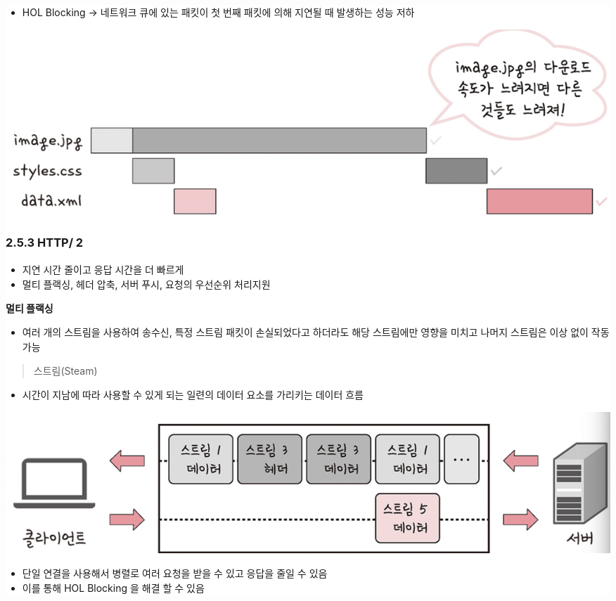 - HOL Blocking → 네트워크 큐에 있는 패킷이 첫 번째 패킷에 의해 지연될 때 발생하는 성능 저하

![Untitled](img/Untitled%2023.png)

### 2.5.3 HTTP/ 2

- 지연 시간 줄이고 응답 시간을 더 빠르게
- 멀티 플랙싱, 헤더 압축, 서버 푸시, 요청의 우선순위 처리지원

**멀티  플랙싱**

- 여러 개의 스트림을 사용하여 송수신, 특정 스트림 패킷이 손실되었다고 하더라도 해당 스트림에만 영향을 미치고 나머지 스트림은 이상 없이 작동 가능

> 스트림(Steam)
> 
- 시간이 지남에 따라 사용할 수 있게 되는 일련의 데이터 요소를 가리키는 데이터 흐름

 

![Untitled](img/Untitled%2024.png)

- 단일 연결을 사용해서 병렬로 여러 요청을 받을 수 있고 응답을 줄일 수 있음
- 이를 통해 HOL Blocking 을 해결 할 수 있음
